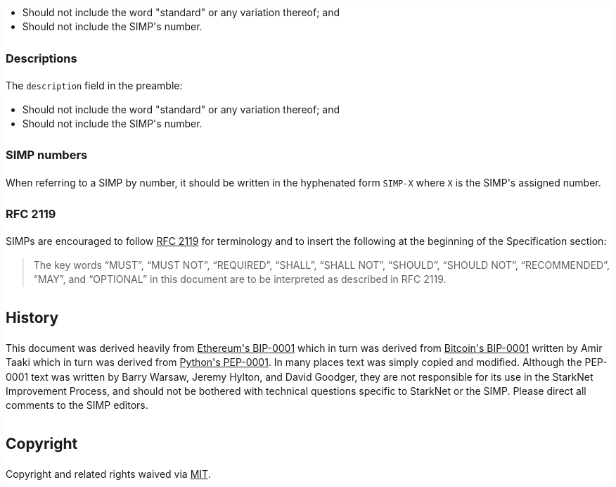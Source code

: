 - Should not include the word "standard" or any variation thereof; and
 - Should not include the SIMP's number.

### Descriptions

The `description` field in the preamble:

 - Should not include the word "standard" or any variation thereof; and
 - Should not include the SIMP's number.

### SIMP numbers

When referring to a SIMP by number, it should be written in the hyphenated form `SIMP-X` where `X` is the SIMP's assigned number.

### RFC 2119

SIMPs are encouraged to follow [RFC 2119](https://www.ietf.org/rfc/rfc2119.txt) for terminology and to insert the following at the beginning of the Specification section:

> The key words “MUST”, “MUST NOT”, “REQUIRED”, “SHALL”, “SHALL NOT”, “SHOULD”, “SHOULD NOT”, “RECOMMENDED”, “MAY”, and “OPTIONAL” in this document are to be interpreted as described in RFC 2119.

## History

This document was derived heavily from [Ethereum's BIP-0001](https://github.com/ethereum/EIPs) which in turn was derived from [Bitcoin's BIP-0001](https://github.com/bitcoin/bips) written by Amir Taaki which in turn was derived from [Python's PEP-0001](https://www.python.org/dev/peps/). In many places text was simply copied and modified. Although the PEP-0001 text was written by Barry Warsaw, Jeremy Hylton, and David Goodger, they are not responsible for its use in the StarkNet Improvement Process, and should not be bothered with technical questions specific to StarkNet or the SIMP. Please direct all comments to the SIMP editors.

## Copyright

Copyright and related rights waived via [MIT](../LICENSE).